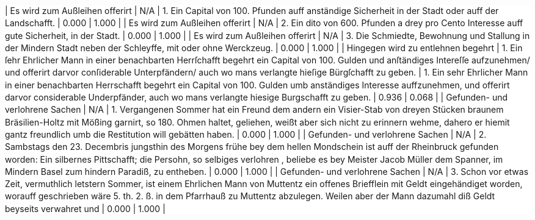 | Es wird zum Außleihen offerirt | N/A | 1. Ein Capital von 100. Pfunden auff anständige Sicherheit in der Stadt oder auff der Landschafft. | 0.000 | 1.000 |
| Es wird zum Außleihen offerirt | N/A | 2. Ein dito von 600. Pfunden a drey pro Cento Interesse auff gute Sicherheit, in der Stadt. | 0.000 | 1.000 |
| Es wird zum Außleihen offerirt | N/A | 3. Die Schmiedte, Bewohnung und Stallung in der Mindern Stadt neben der Schleyffe, mit oder ohne Werckzeug. | 0.000 | 1.000 |
| Hingegen wird zu entlehnen begehrt | 1. Ein <span class="diff">ſ</span>ehr Ehrlicher Mann in einer benachbarten Herr<span class="diff">ſ</span>chafft begehrt ein Capital von 100. Gulden u<span class="diff">nd anſ</span>tändiges Intere<span class="diff">ſſe au</span>fzunehmen<span class="diff">/</span> und offerirt darvor con<span class="diff">ſ</span>iderable Un<span class="diff">t</span>erpfänder<span class="diff">n/</span> auch wo mans verlangte hie<span class="diff">ſ</span>ige B<span class="diff">ürgſ</span>chafft zu geben. | 1. Ein <span class="diff">s</span>ehr Ehrlicher Mann in einer benachbarten Herr<span class="diff">s</span>chafft begehrt ein Capital von 100. Gulden u<span class="diff">mb ans</span>tändiges Intere<span class="diff">sse auf</span>fzunehmen<span class="diff">,</span> und offerirt darvor con<span class="diff">s</span>iderable Un<span class="diff">d</span>erpfänder<span class="diff">,</span> auch wo mans verlangte hie<span class="diff">s</span>ige B<span class="diff">urgs</span>chafft zu geben. | 0.936 | 0.068 |
| Gefunden- und verlohrene Sachen | N/A | 1. Vergangenen Sommer hat ein Freund dem andern ein Visier-Stab von dreyen Stücken braunem Bräsilien-Holtz mit Mößing garnirt, so 180. Ohmen haltet, geliehen, weißt aber sich nicht zu erinnern wehme, dahero er hiemit gantz freundlich umb die Restitution will gebätten haben. | 0.000 | 1.000 |
| Gefunden- und verlohrene Sachen | N/A | 2. Sambstags den 23. Decembris jungsthin des Morgens frühe bey dem hellen Mondschein ist auff der Rheinbruck gefunden worden: Ein silbernes Pittschafft; die Persohn, so selbiges verlohren , beliebe es bey Meister Jacob Müller dem Spanner, im Mindern Basel zum hindern Paradiß, zu entheben. | 0.000 | 1.000 |
| Gefunden- und verlohrene Sachen | N/A | 3. Schon vor etwas Zeit, vermuthlich letstern Sommer, ist einem Ehrlichen Mann von Muttentz ein offenes Briefflein mit Geldt eingehändiget worden, worauff geschrieben wäre 5. th. 2. ß. in dem Pfarrhauß zu Muttentz abzulegen. Weilen aber der Mann dazumahl diß Geldt beyseits verwahret und | 0.000 | 1.000 |
